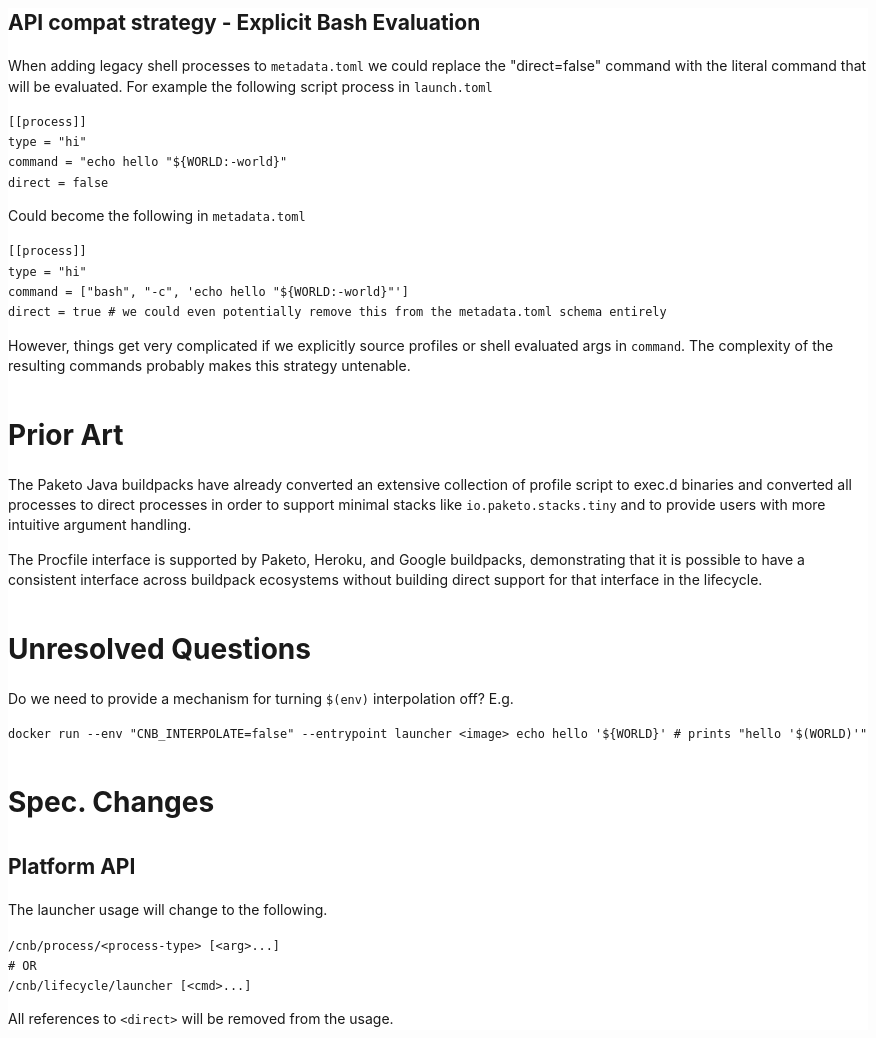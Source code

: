 ## API compat strategy - Explicit Bash Evaluation
When adding legacy shell processes to `metadata.toml` we could replace the "direct=false" command with the literal command that will be evaluated.
For example the following script process in `launch.toml`
```
[[process]]
type = "hi"
command = "echo hello "${WORLD:-world}"
direct = false
```
Could become the following in `metadata.toml`
```
[[process]]
type = "hi"
command = ["bash", "-c", 'echo hello "${WORLD:-world}"']
direct = true # we could even potentially remove this from the metadata.toml schema entirely
```

However, things get very complicated if we explicitly source profiles or shell evaluated args in `command`. The complexity of the resulting commands probably makes this strategy untenable.

# Prior Art
[prior-art]: #prior-art

The Paketo Java buildpacks have already converted an extensive collection of profile script to exec.d binaries and converted all processes to direct processes in order to support minimal stacks like `io.paketo.stacks.tiny` and to provide users with more intuitive argument handling.

The Procfile interface is supported by Paketo, Heroku, and Google buildpacks, demonstrating that it is possible to have a consistent interface across buildpack ecosystems without building direct support for that interface in the lifecycle. 

# Unresolved Questions
[unresolved-questions]: #unresolved-questions

Do we need to provide a mechanism for turning `$(env)` interpolation off? E.g.
```
docker run --env "CNB_INTERPOLATE=false" --entrypoint launcher <image> echo hello '${WORLD}' # prints "hello '$(WORLD)'"
```


# Spec. Changes
[spec-changes]: #spec-changes

## Platform API
The launcher usage will change to the following.
```
/cnb/process/<process-type> [<arg>...]
# OR
/cnb/lifecycle/launcher [<cmd>...]
```
All references to `<direct>` will be removed from the usage.


[meta]: #meta
[summary]: #summary
[definitions]: #definitions
[motivation]: #motivation
[what-it-is]: #what-it-is
[how-it-works]: #how-it-works
[drawbacks]: #drawbacks
[alternatives]: #alternatives